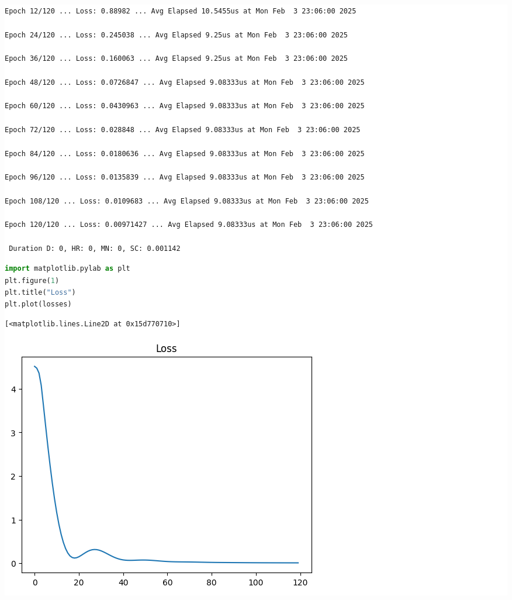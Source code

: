     Epoch 12/120 ... Loss: 0.88982 ... Avg Elapsed 10.5455us at Mon Feb  3 23:06:00 2025
    
    Epoch 24/120 ... Loss: 0.245038 ... Avg Elapsed 9.25us at Mon Feb  3 23:06:00 2025
    
    Epoch 36/120 ... Loss: 0.160063 ... Avg Elapsed 9.25us at Mon Feb  3 23:06:00 2025
    
    Epoch 48/120 ... Loss: 0.0726847 ... Avg Elapsed 9.08333us at Mon Feb  3 23:06:00 2025
    
    Epoch 60/120 ... Loss: 0.0430963 ... Avg Elapsed 9.08333us at Mon Feb  3 23:06:00 2025
    
    Epoch 72/120 ... Loss: 0.028848 ... Avg Elapsed 9.08333us at Mon Feb  3 23:06:00 2025
    
    Epoch 84/120 ... Loss: 0.0180636 ... Avg Elapsed 9.08333us at Mon Feb  3 23:06:00 2025
    
    Epoch 96/120 ... Loss: 0.0135839 ... Avg Elapsed 9.08333us at Mon Feb  3 23:06:00 2025
    
    Epoch 108/120 ... Loss: 0.0109683 ... Avg Elapsed 9.08333us at Mon Feb  3 23:06:00 2025
    
    Epoch 120/120 ... Loss: 0.00971427 ... Avg Elapsed 9.08333us at Mon Feb  3 23:06:00 2025
    
     Duration D: 0, HR: 0, MN: 0, SC: 0.001142



```python
import matplotlib.pylab as plt
plt.figure(1)
plt.title("Loss")
plt.plot(losses)
```




    [<matplotlib.lines.Line2D at 0x15d770710>]




    
![png](output_11_1.png)
    